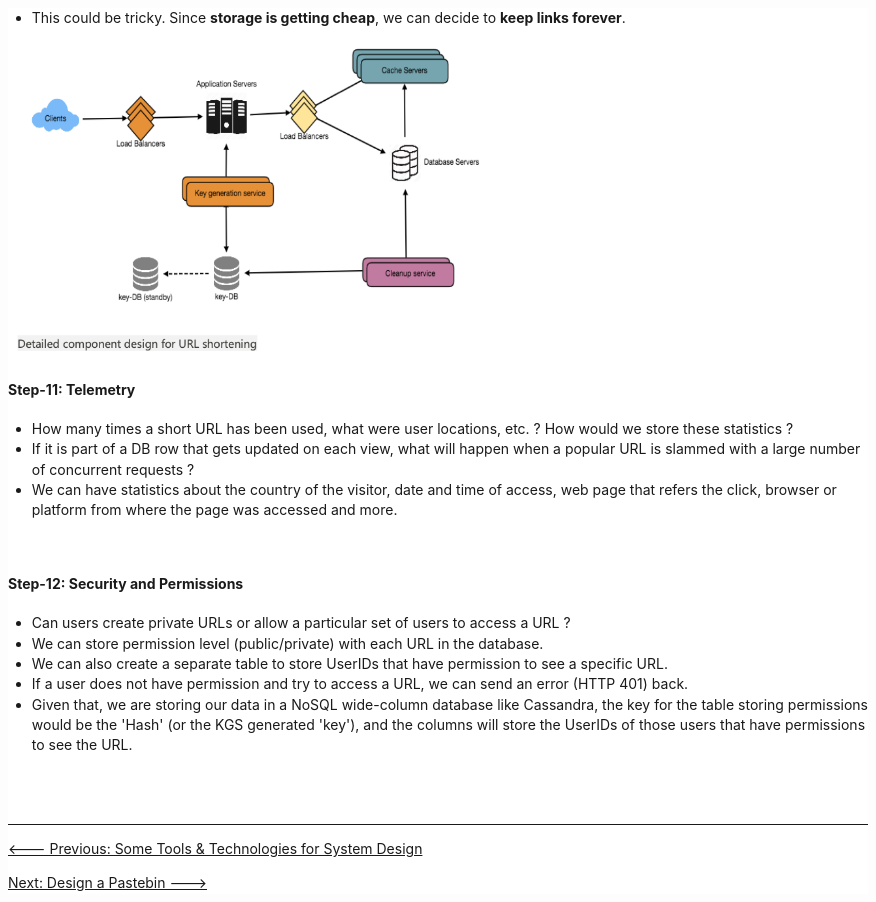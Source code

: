 - This could be tricky. Since **storage is getting cheap**, we can decide to **keep links forever**.

<img src="assets/url_shortening_detailed_design.png" style="width:55%;" />

<br>

#### Step-11: Telemetry
- How many times a short URL has been used, what were user locations, etc. ? How would we store these statistics ?
- If it is part of a DB row that gets updated on each view, what will happen when a popular URL is slammed with a large number of concurrent requests ?
- We can have statistics about the country of the visitor, date and time of access, web page that refers the click, browser or platform from where the page was accessed and more.

<br>

#### Step-12: Security and Permissions

- Can users create private URLs or allow a particular set of users to access a URL ?
- We can store permission level (public/private) with each URL in the database.
- We can also create a separate table to store UserIDs that have permission to see a specific URL. 
- If a user does not have permission and try to access a URL, we can send an error (HTTP 401) back.
- Given that, we are storing our data in a NoSQL wide-column database like Cassandra, the key for the table storing permissions would be the 'Hash' (or the KGS generated 'key'), and the columns will store the UserIDs of those users that have permissions to see the URL.

<br>

<br>

---

<a href="4_tools_techniques_system_design" class="prev-button"><--- Previous: Some Tools & Technologies for System Design</a> 

<a href="ex_2_design_pastebin" class="next-button">Next: Design a Pastebin ---></a>

